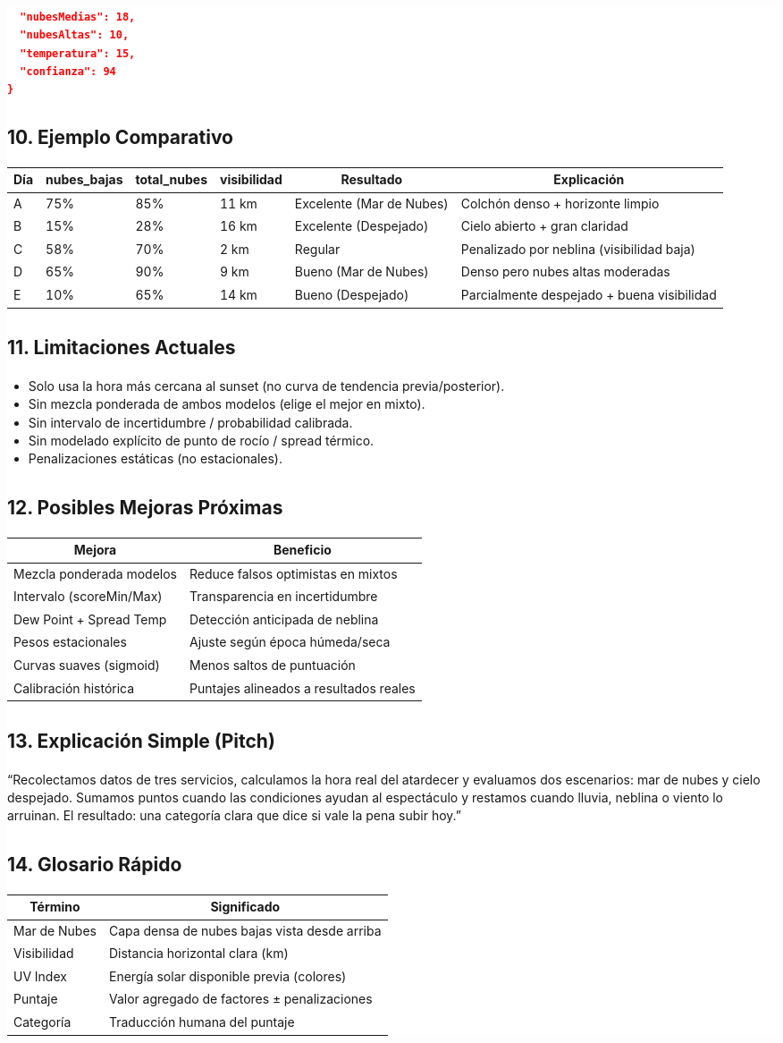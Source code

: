 ```json
  "nubesMedias": 18,
  "nubesAltas": 10,
  "temperatura": 15,
  "confianza": 94
}
```

## 10. Ejemplo Comparativo
| Día | nubes_bajas | total_nubes | visibilidad | Resultado | Explicación |
|-----|-------------|-------------|-------------|-----------|------------|
| A | 75% | 85% | 11 km | Excelente (Mar de Nubes) | Colchón denso + horizonte limpio |
| B | 15% | 28% | 16 km | Excelente (Despejado) | Cielo abierto + gran claridad |
| C | 58% | 70% | 2 km | Regular | Penalizado por neblina (visibilidad baja) |
| D | 65% | 90% | 9 km | Bueno (Mar de Nubes) | Denso pero nubes altas moderadas |
| E | 10% | 65% | 14 km | Bueno (Despejado) | Parcialmente despejado + buena visibilidad |

## 11. Limitaciones Actuales
- Solo usa la hora más cercana al sunset (no curva de tendencia previa/posterior).
- Sin mezcla ponderada de ambos modelos (elige el mejor en mixto).
- Sin intervalo de incertidumbre / probabilidad calibrada.
- Sin modelado explícito de punto de rocío / spread térmico.
- Penalizaciones estáticas (no estacionales).

## 12. Posibles Mejoras Próximas
| Mejora | Beneficio |
|--------|----------|
| Mezcla ponderada modelos | Reduce falsos optimistas en mixtos |
| Intervalo (scoreMin/Max) | Transparencia en incertidumbre |
| Dew Point + Spread Temp | Detección anticipada de neblina |
| Pesos estacionales | Ajuste según época húmeda/seca |
| Curvas suaves (sigmoid) | Menos saltos de puntuación |
| Calibración histórica | Puntajes alineados a resultados reales |

## 13. Explicación Simple (Pitch)
“Recolectamos datos de tres servicios, calculamos la hora real del atardecer y evaluamos dos escenarios: mar de nubes y cielo despejado. Sumamos puntos cuando las condiciones ayudan al espectáculo y restamos cuando lluvia, neblina o viento lo arruinan. El resultado: una categoría clara que dice si vale la pena subir hoy.”

## 14. Glosario Rápido
| Término | Significado |
|---------|-------------|
| Mar de Nubes | Capa densa de nubes bajas vista desde arriba |
| Visibilidad | Distancia horizontal clara (km) |
| UV Index | Energía solar disponible previa (colores) |
| Puntaje | Valor agregado de factores ± penalizaciones |
| Categoría | Traducción humana del puntaje |
